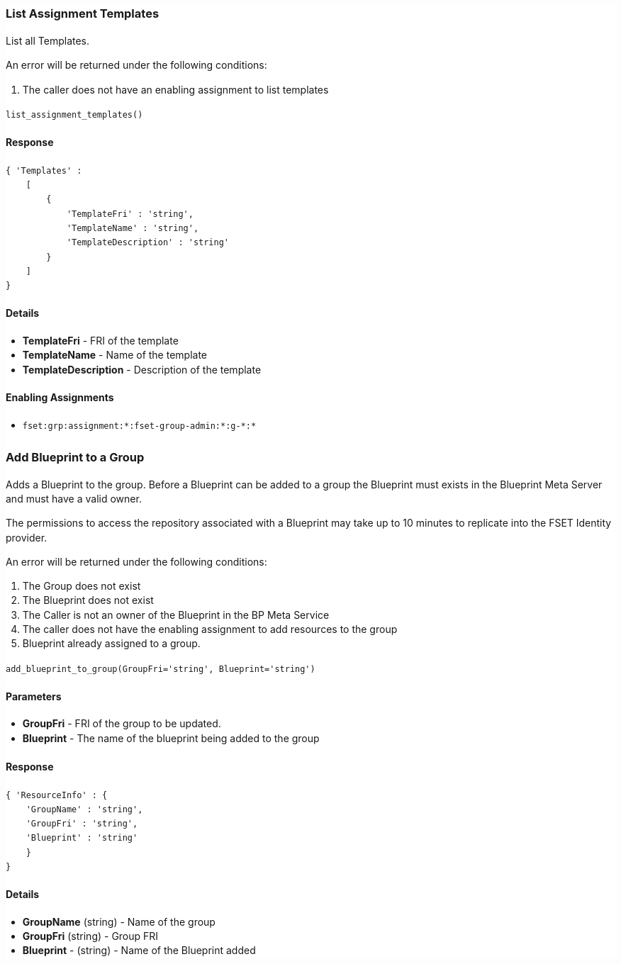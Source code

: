 ### List Assignment Templates
List all Templates.

An error will be returned under the following conditions:
1. The caller does not have an enabling assignment to list templates

```
list_assignment_templates()
```
#### Response
```
{ 'Templates' : 
    [
        {
            'TemplateFri' : 'string',
            'TemplateName' : 'string',
            'TemplateDescription' : 'string'
        }
    ]
}
```
#### Details
- **TemplateFri** - FRI of the template
- **TemplateName** - Name of the template
- **TemplateDescription** - Description of the template

#### Enabling Assignments
- `fset:grp:assignment:*:fset-group-admin:*:g-*:*` 


### Add Blueprint to a Group
Adds a Blueprint to the group. Before a Blueprint can be added to a group the Blueprint must exists in the Blueprint Meta Server and must have a valid owner.

The permissions to access the repository associated with a Blueprint may take up to 10 minutes to replicate into the FSET Identity provider.

An error will be returned under the following conditions:
1. The Group does not exist
1. The Blueprint does not exist
2. The Caller is not an owner of the Blueprint in the BP Meta Service
3. The caller does not have the enabling assignment to add resources to the group
4. Blueprint already assigned to a group.

```
add_blueprint_to_group(GroupFri='string', Blueprint='string')
```
#### Parameters
- **GroupFri** - FRI of the group to be updated.
- **Blueprint** - The name of the blueprint being added to the group

#### Response
```
{ 'ResourceInfo' : {
    'GroupName' : 'string',
    'GroupFri' : 'string',
    'Blueprint' : 'string'
    }
}
```
#### Details
- **GroupName** (string) - Name of the group
- **GroupFri** (string) - Group FRI
- **Blueprint** - (string) - Name of the Blueprint added
